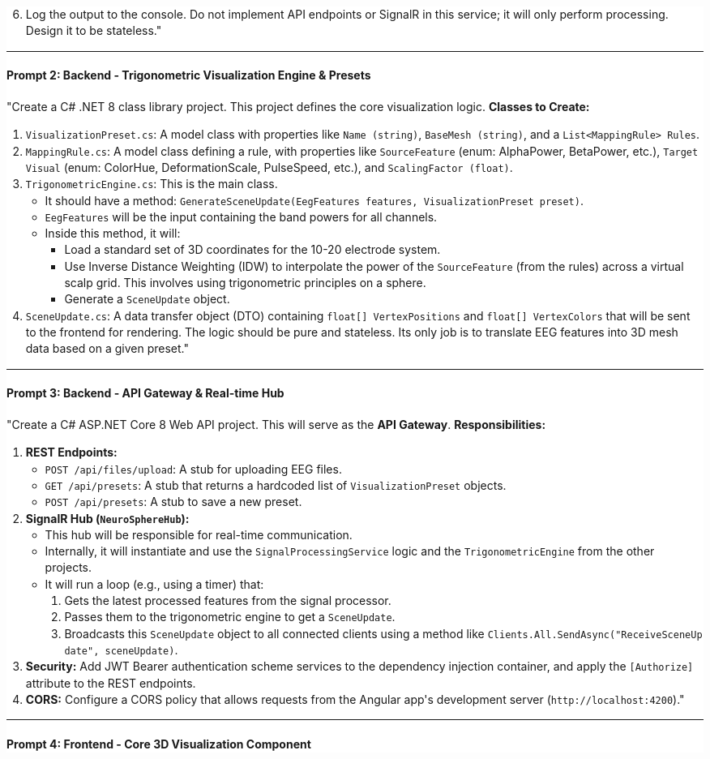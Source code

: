 6.  Log the output to the console. Do not implement API endpoints or SignalR in this service; it will only perform processing. Design it to be stateless."

---
#### **Prompt 2: Backend - Trigonometric Visualization Engine & Presets**

"Create a C# .NET 8 class library project. This project defines the core visualization logic.
**Classes to Create:**
1.  `VisualizationPreset.cs`: A model class with properties like `Name (string)`, `BaseMesh (string)`, and a `List<MappingRule> Rules`.
2.  `MappingRule.cs`: A model class defining a rule, with properties like `SourceFeature` (enum: AlphaPower, BetaPower, etc.), `TargetVisual` (enum: ColorHue, DeformationScale, PulseSpeed, etc.), and `ScalingFactor (float)`.
3.  `TrigonometricEngine.cs`: This is the main class.
    *   It should have a method: `GenerateSceneUpdate(EegFeatures features, VisualizationPreset preset)`.
    *   `EegFeatures` will be the input containing the band powers for all channels.
    *   Inside this method, it will:
        *   Load a standard set of 3D coordinates for the 10-20 electrode system.
        *   Use Inverse Distance Weighting (IDW) to interpolate the power of the `SourceFeature` (from the rules) across a virtual scalp grid. This involves using trigonometric principles on a sphere.
        *   Generate a `SceneUpdate` object.
4.  `SceneUpdate.cs`: A data transfer object (DTO) containing `float[] VertexPositions` and `float[] VertexColors` that will be sent to the frontend for rendering.
The logic should be pure and stateless. Its only job is to translate EEG features into 3D mesh data based on a given preset."

---
#### **Prompt 3: Backend - API Gateway & Real-time Hub**

"Create a C# ASP.NET Core 8 Web API project. This will serve as the **API Gateway**.
**Responsibilities:**
1.  **REST Endpoints:**
    *   `POST /api/files/upload`: A stub for uploading EEG files.
    *   `GET /api/presets`: A stub that returns a hardcoded list of `VisualizationPreset` objects.
    *   `POST /api/presets`: A stub to save a new preset.
2.  **SignalR Hub (`NeuroSphereHub`):**
    *   This hub will be responsible for real-time communication.
    *   Internally, it will instantiate and use the `SignalProcessingService` logic and the `TrigonometricEngine` from the other projects.
    *   It will run a loop (e.g., using a timer) that:
        1.  Gets the latest processed features from the signal processor.
        2.  Passes them to the trigonometric engine to get a `SceneUpdate`.
        3.  Broadcasts this `SceneUpdate` object to all connected clients using a method like `Clients.All.SendAsync("ReceiveSceneUpdate", sceneUpdate)`.
3.  **Security:** Add JWT Bearer authentication scheme services to the dependency injection container, and apply the `[Authorize]` attribute to the REST endpoints.
4.  **CORS:** Configure a CORS policy that allows requests from the Angular app's development server (`http://localhost:4200`)."

---
#### **Prompt 4: Frontend - Core 3D Visualization Component**
